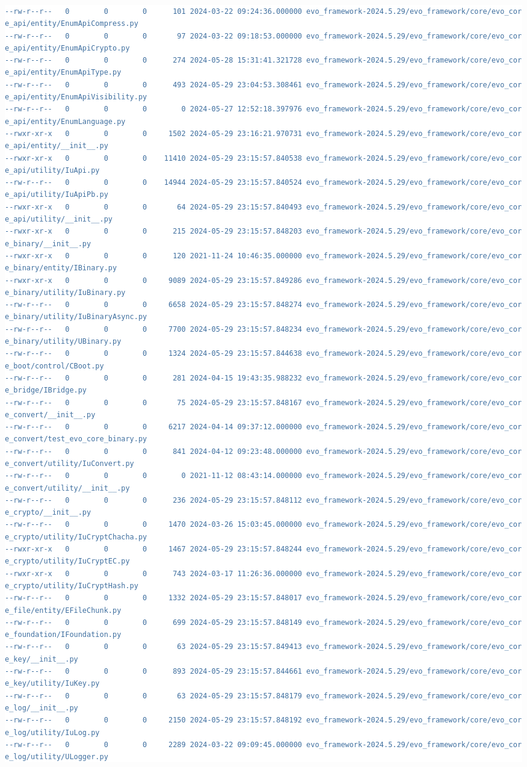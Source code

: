 ```diff
--rw-r--r--   0        0        0      101 2024-03-22 09:24:36.000000 evo_framework-2024.5.29/evo_framework/core/evo_core_api/entity/EnumApiCompress.py
--rw-r--r--   0        0        0       97 2024-03-22 09:18:53.000000 evo_framework-2024.5.29/evo_framework/core/evo_core_api/entity/EnumApiCrypto.py
--rw-r--r--   0        0        0      274 2024-05-28 15:31:41.321728 evo_framework-2024.5.29/evo_framework/core/evo_core_api/entity/EnumApiType.py
--rw-r--r--   0        0        0      493 2024-05-29 23:04:53.308461 evo_framework-2024.5.29/evo_framework/core/evo_core_api/entity/EnumApiVisibility.py
--rw-r--r--   0        0        0        0 2024-05-27 12:52:18.397976 evo_framework-2024.5.29/evo_framework/core/evo_core_api/entity/EnumLanguage.py
--rwxr-xr-x   0        0        0     1502 2024-05-29 23:16:21.970731 evo_framework-2024.5.29/evo_framework/core/evo_core_api/entity/__init__.py
--rwxr-xr-x   0        0        0    11410 2024-05-29 23:15:57.840538 evo_framework-2024.5.29/evo_framework/core/evo_core_api/utility/IuApi.py
--rw-r--r--   0        0        0    14944 2024-05-29 23:15:57.840524 evo_framework-2024.5.29/evo_framework/core/evo_core_api/utility/IuApiPb.py
--rwxr-xr-x   0        0        0       64 2024-05-29 23:15:57.840493 evo_framework-2024.5.29/evo_framework/core/evo_core_api/utility/__init__.py
--rwxr-xr-x   0        0        0      215 2024-05-29 23:15:57.848203 evo_framework-2024.5.29/evo_framework/core/evo_core_binary/__init__.py
--rwxr-xr-x   0        0        0      120 2021-11-24 10:46:35.000000 evo_framework-2024.5.29/evo_framework/core/evo_core_binary/entity/IBinary.py
--rwxr-xr-x   0        0        0     9089 2024-05-29 23:15:57.849286 evo_framework-2024.5.29/evo_framework/core/evo_core_binary/utility/IuBinary.py
--rw-r--r--   0        0        0     6658 2024-05-29 23:15:57.848274 evo_framework-2024.5.29/evo_framework/core/evo_core_binary/utility/IuBinaryAsync.py
--rw-r--r--   0        0        0     7700 2024-05-29 23:15:57.848234 evo_framework-2024.5.29/evo_framework/core/evo_core_binary/utility/UBinary.py
--rw-r--r--   0        0        0     1324 2024-05-29 23:15:57.844638 evo_framework-2024.5.29/evo_framework/core/evo_core_boot/control/CBoot.py
--rw-r--r--   0        0        0      281 2024-04-15 19:43:35.988232 evo_framework-2024.5.29/evo_framework/core/evo_core_bridge/IBridge.py
--rw-r--r--   0        0        0       75 2024-05-29 23:15:57.848167 evo_framework-2024.5.29/evo_framework/core/evo_core_convert/__init__.py
--rw-r--r--   0        0        0     6217 2024-04-14 09:37:12.000000 evo_framework-2024.5.29/evo_framework/core/evo_core_convert/test_evo_core_binary.py
--rw-r--r--   0        0        0      841 2024-04-12 09:23:48.000000 evo_framework-2024.5.29/evo_framework/core/evo_core_convert/utility/IuConvert.py
--rw-r--r--   0        0        0        0 2021-11-12 08:43:14.000000 evo_framework-2024.5.29/evo_framework/core/evo_core_convert/utility/__init__.py
--rw-r--r--   0        0        0      236 2024-05-29 23:15:57.848112 evo_framework-2024.5.29/evo_framework/core/evo_core_crypto/__init__.py
--rw-r--r--   0        0        0     1470 2024-03-26 15:03:45.000000 evo_framework-2024.5.29/evo_framework/core/evo_core_crypto/utility/IuCryptChacha.py
--rwxr-xr-x   0        0        0     1467 2024-05-29 23:15:57.848244 evo_framework-2024.5.29/evo_framework/core/evo_core_crypto/utility/IuCryptEC.py
--rwxr-xr-x   0        0        0      743 2024-03-17 11:26:36.000000 evo_framework-2024.5.29/evo_framework/core/evo_core_crypto/utility/IuCryptHash.py
--rw-r--r--   0        0        0     1332 2024-05-29 23:15:57.848017 evo_framework-2024.5.29/evo_framework/core/evo_core_file/entity/EFileChunk.py
--rw-r--r--   0        0        0      699 2024-05-29 23:15:57.848149 evo_framework-2024.5.29/evo_framework/core/evo_core_foundation/IFoundation.py
--rw-r--r--   0        0        0       63 2024-05-29 23:15:57.849413 evo_framework-2024.5.29/evo_framework/core/evo_core_key/__init__.py
--rw-r--r--   0        0        0      893 2024-05-29 23:15:57.844661 evo_framework-2024.5.29/evo_framework/core/evo_core_key/utility/IuKey.py
--rw-r--r--   0        0        0       63 2024-05-29 23:15:57.848179 evo_framework-2024.5.29/evo_framework/core/evo_core_log/__init__.py
--rw-r--r--   0        0        0     2150 2024-05-29 23:15:57.848192 evo_framework-2024.5.29/evo_framework/core/evo_core_log/utility/IuLog.py
--rw-r--r--   0        0        0     2289 2024-03-22 09:09:45.000000 evo_framework-2024.5.29/evo_framework/core/evo_core_log/utility/ULogger.py
```